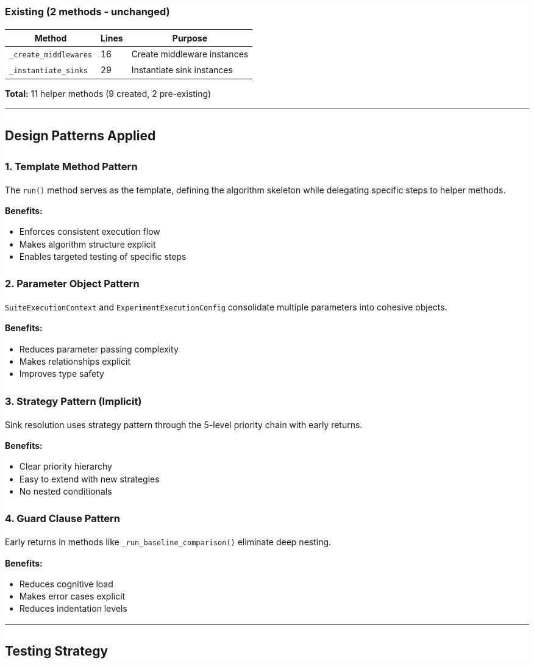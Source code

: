 ### Existing (2 methods - unchanged)
| Method | Lines | Purpose |
|--------|-------|---------|
| `_create_middlewares` | 16 | Create middleware instances |
| `_instantiate_sinks` | 29 | Instantiate sink instances |

**Total:** 11 helper methods (9 created, 2 pre-existing)

---

## Design Patterns Applied

### 1. Template Method Pattern
The `run()` method serves as the template, defining the algorithm skeleton while delegating specific steps to helper methods.

**Benefits:**
- Enforces consistent execution flow
- Makes algorithm structure explicit
- Enables targeted testing of specific steps

### 2. Parameter Object Pattern
`SuiteExecutionContext` and `ExperimentExecutionConfig` consolidate multiple parameters into cohesive objects.

**Benefits:**
- Reduces parameter passing complexity
- Makes relationships explicit
- Improves type safety

### 3. Strategy Pattern (Implicit)
Sink resolution uses strategy pattern through the 5-level priority chain with early returns.

**Benefits:**
- Clear priority hierarchy
- Easy to extend with new strategies
- No nested conditionals

### 4. Guard Clause Pattern
Early returns in methods like `_run_baseline_comparison()` eliminate deep nesting.

**Benefits:**
- Reduces cognitive load
- Makes error cases explicit
- Reduces indentation levels

---

## Testing Strategy
